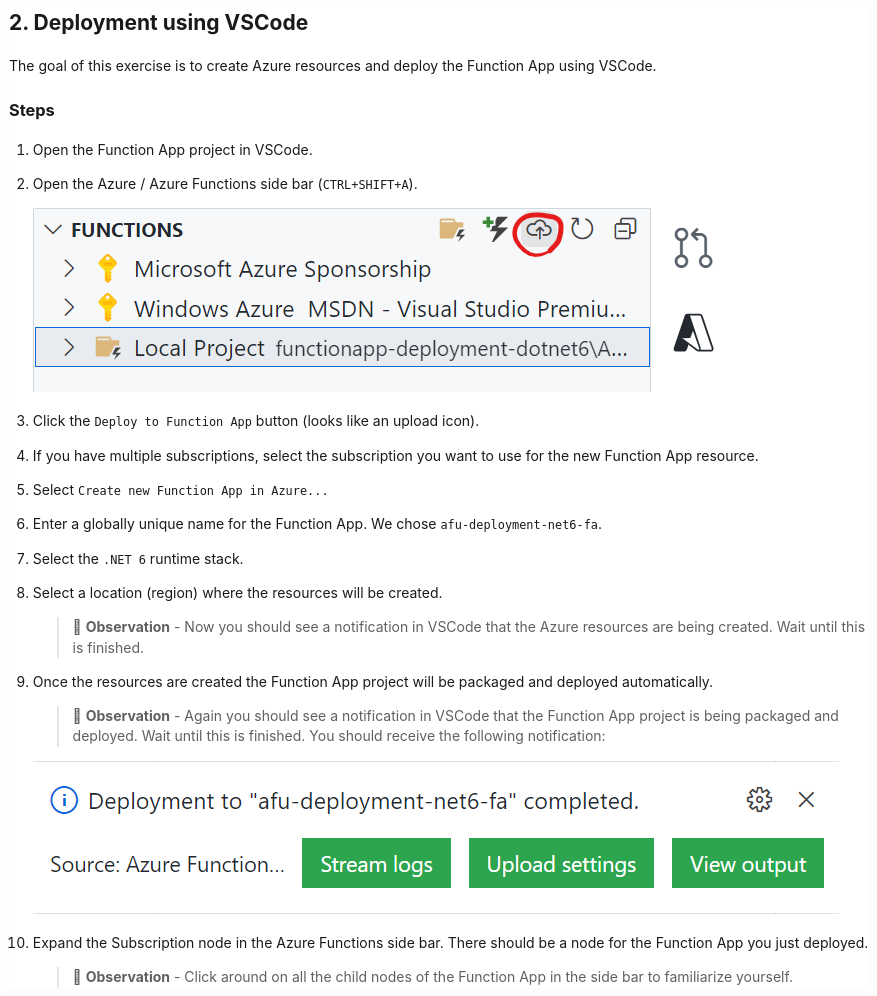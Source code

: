 ## 2. Deployment using VSCode

The goal of this exercise is to create Azure resources and deploy the Function App using VSCode.

### Steps

1. Open the Function App project in VSCode.
2. Open the Azure / Azure Functions side bar (`CTRL+SHIFT+A`).

    ![Azure Functions side bar](img/vscode_azure_function_side_bar.png)

3. Click the `Deploy to Function App` button (looks like an upload icon).
4. If you have multiple subscriptions, select the subscription you want to use for the new Function App resource.
5. Select `Create new Function App in Azure...`
6. Enter a globally unique name for the Function App. We chose `afu-deployment-net6-fa`.
7. Select the `.NET 6` runtime stack.
8. Select a location (region) where the resources will be created.

    > 🔎 __Observation__ - Now you should see a notification in VSCode that the Azure resources are being created. Wait until this is finished.

9. Once the resources are created the Function App project will be packaged and deployed automatically.

    > 🔎 __Observation__ - Again you should see a notification in VSCode that the Function App project is being packaged and deployed. Wait until this is finished. You should receive the following notification:

    ![Deployment notification](img/vscode_deployment_notification.png)

10. Expand the Subscription node in the Azure Functions side bar. There should be a node for the Function App you just deployed.

    > 🔎 __Observation__ - Click around on all the child nodes of the Function App in the side bar to familiarize yourself.
